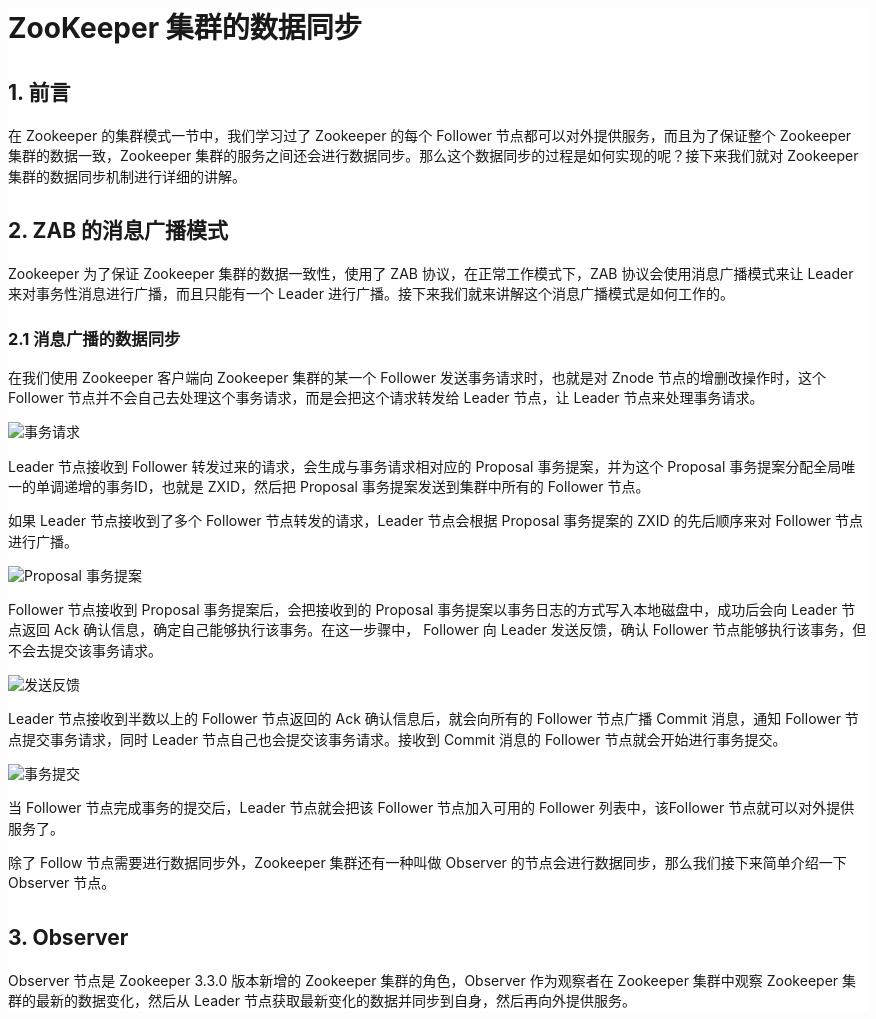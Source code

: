 



# ZooKeeper 集群的数据同步



## 1. 前言

在 Zookeeper 的集群模式一节中，我们学习过了 Zookeeper 的每个 Follower 节点都可以对外提供服务，而且为了保证整个 Zookeeper 集群的数据一致，Zookeeper 集群的服务之间还会进行数据同步。那么这个数据同步的过程是如何实现的呢？接下来我们就对 Zookeeper 集群的数据同步机制进行详细的讲解。



## 2. ZAB 的消息广播模式

Zookeeper 为了保证 Zookeeper 集群的数据一致性，使用了 ZAB 协议，在正常工作模式下，ZAB 协议会使用消息广播模式来让 Leader 来对事务性消息进行广播，而且只能有一个 Leader 进行广播。接下来我们就来讲解这个消息广播模式是如何工作的。



### 2.1 消息广播的数据同步

在我们使用 Zookeeper 客户端向 Zookeeper 集群的某一个 Follower 发送事务请求时，也就是对 Znode 节点的增删改操作时，这个Follower 节点并不会自己去处理这个事务请求，而是会把这个请求转发给 Leader 节点，让 Leader 节点来处理事务请求。

![事务请求](http://qiniu.cdn.easyspring.net/20210102235619.jpg)

Leader 节点接收到 Follower 转发过来的请求，会生成与事务请求相对应的 Proposal 事务提案，并为这个 Proposal 事务提案分配全局唯一的单调递增的事务ID，也就是 ZXID，然后把 Proposal 事务提案发送到集群中所有的 Follower 节点。

如果 Leader 节点接收到了多个 Follower 节点转发的请求，Leader 节点会根据 Proposal 事务提案的 ZXID 的先后顺序来对 Follower 节点进行广播。

![Proposal 事务提案](http://qiniu.cdn.easyspring.net/20210103000321.jpg)

Follower 节点接收到 Proposal 事务提案后，会把接收到的 Proposal 事务提案以事务日志的方式写入本地磁盘中，成功后会向 Leader 节点返回 Ack 确认信息，确定自己能够执行该事务。在这一步骤中， Follower 向 Leader 发送反馈，确认 Follower 节点能够执行该事务，但不会去提交该事务请求。

![ 发送反馈](http://qiniu.cdn.easyspring.net/20210103000329.jpg)

Leader 节点接收到半数以上的 Follower 节点返回的 Ack 确认信息后，就会向所有的 Follower 节点广播 Commit 消息，通知 Follower 节点提交事务请求，同时 Leader 节点自己也会提交该事务请求。接收到 Commit 消息的 Follower 节点就会开始进行事务提交。

![事务提交](http://qiniu.cdn.easyspring.net/20210103000334.jpg)

当 Follower 节点完成事务的提交后，Leader 节点就会把该 Follower 节点加入可用的 Follower 列表中，该Follower 节点就可以对外提供服务了。

除了 Follow 节点需要进行数据同步外，Zookeeper 集群还有一种叫做 Observer 的节点会进行数据同步，那么我们接下来简单介绍一下 Observer 节点。



## 3. Observer

Observer 节点是 Zookeeper 3.3.0 版本新增的 Zookeeper 集群的角色，Observer 作为观察者在 Zookeeper 集群中观察 Zookeeper 集群的最新的数据变化，然后从 Leader 节点获取最新变化的数据并同步到自身，然后再向外提供服务。
